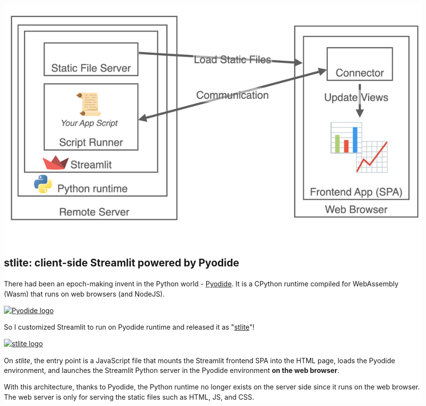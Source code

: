 ![](./images/stlite_archtecture/stlite_archtecture.001.png)

## stlite: client-side Streamlit powered by Pyodide

There had been an epoch-making invent in the Python world - [Pyodide](https://pyodide.org/). It is a CPython runtime compiled for WebAssembly (Wasm) that runs on web browsers (and NodeJS).

[![Pyodide logo](https://pyodide.org/en/stable/_static/pyodide-logo.png)](https://pyodide.org/)

So I customized Streamlit to run on Pyodide runtime and released it as "[stlite](https://github.com/whitphx/stlite)"!

[![stlite logo](https://raw.githubusercontent.com/whitphx/stlite/main/docs/images/logo.svg)](https://github.com/whitphx/stlite)

On _stlite_, the entry point is a JavaScript file that mounts the Streamlit frontend SPA into the HTML page, loads the Pyodide environment, and launches the Streamlit Python server in the Pyodide environment **on the web browser**.

With this architecture, thanks to Pyodide, the Python runtime no longer exists on the server side since it runs on the web browser.
The web server is only for serving the static files such as HTML, JS, and CSS.
